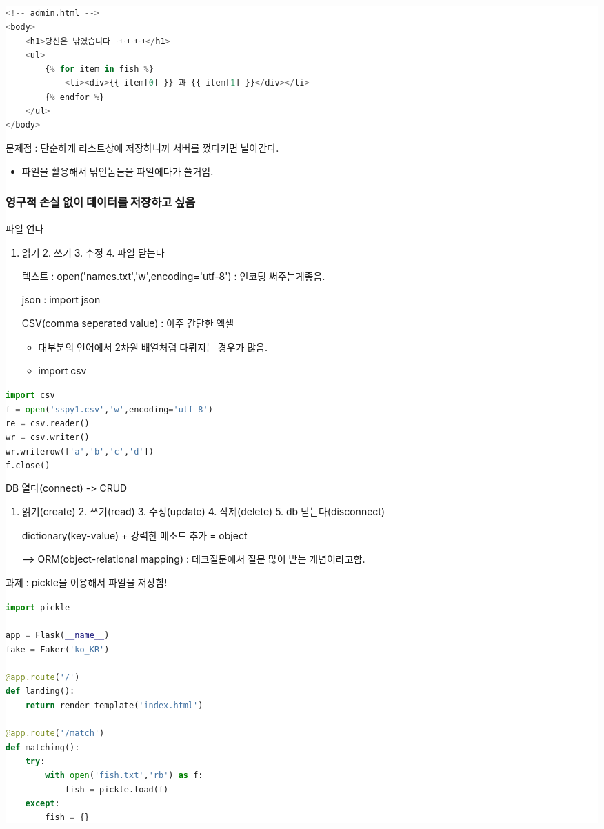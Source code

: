 ```python
<!-- admin.html -->
<body>
    <h1>당신은 낚였습니다 ㅋㅋㅋㅋ</h1>
    <ul>
        {% for item in fish %}
            <li><div>{{ item[0] }} 과 {{ item[1] }}</div></li>
        {% endfor %}
    </ul>    
</body>
```

문제점 : 단순하게 리스트상에 저장하니까 서버를 껐다키면 날아간다.

*	파일을 활용해서 낚인놈들을 파일에다가 쓸거임.



### 영구적 손실 없이 데이터를 저장하고 싶음

파일 연다

1. 읽기 2. 쓰기 3. 수정 4. 파일 닫는다

   텍스트 : open('names.txt','w',encoding='utf-8') : 인코딩 써주는게좋음.

   json : import json

   CSV(comma seperated value) : 아주 간단한 엑셀

   *	대부분의 언어에서 2차원 배열처럼 다뤄지는 경우가 많음.

   *	import csv

```python
import csv
f = open('sspy1.csv','w',encoding='utf-8')
re = csv.reader()
wr = csv.writer()
wr.writerow(['a','b','c','d'])
f.close()
```



 DB 열다(connect) -> CRUD

1. 읽기(create) 2. 쓰기(read) 3. 수정(update) 4. 삭제(delete) 5. db 닫는다(disconnect)

   dictionary(key-value) + 강력한 메소드 추가 = object

   --> ORM(object-relational mapping) : 테크질문에서 질문 많이 받는 개념이라고함.



과제 : pickle을 이용해서 파일을 저장함!

```python
import pickle

app = Flask(__name__)
fake = Faker('ko_KR')

@app.route('/')
def landing():
    return render_template('index.html')

@app.route('/match')
def matching():
    try:
        with open('fish.txt','rb') as f:
            fish = pickle.load(f)
    except:
        fish = {}
```